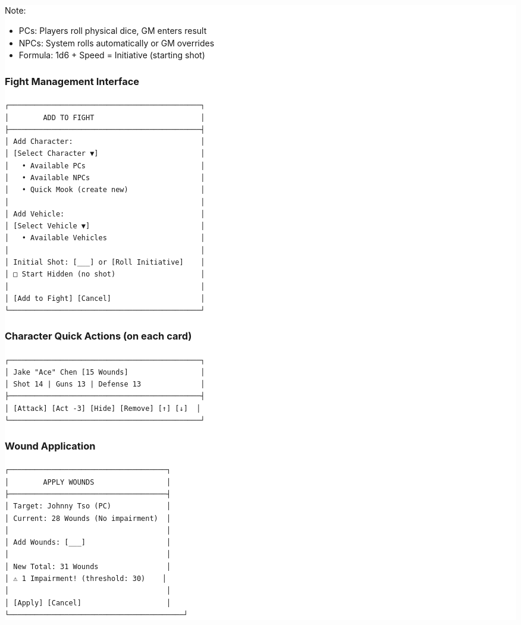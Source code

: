 Note: 
- PCs: Players roll physical dice, GM enters result
- NPCs: System rolls automatically or GM overrides
- Formula: 1d6 + Speed = Initiative (starting shot)

### Fight Management Interface
```
┌─────────────────────────────────────────────┐
│        ADD TO FIGHT                         │
├─────────────────────────────────────────────┤
│ Add Character:                              │
│ [Select Character ▼]                        │
│   • Available PCs                           │
│   • Available NPCs                          │
│   • Quick Mook (create new)                 │
│                                             │
│ Add Vehicle:                                │
│ [Select Vehicle ▼]                          │
│   • Available Vehicles                      │
│                                             │
│ Initial Shot: [___] or [Roll Initiative]    │
│ □ Start Hidden (no shot)                    │
│                                             │
│ [Add to Fight] [Cancel]                     │
└─────────────────────────────────────────────┘
```

### Character Quick Actions (on each card)
```
┌─────────────────────────────────────────────┐
│ Jake "Ace" Chen [15 Wounds]                 │
│ Shot 14 | Guns 13 | Defense 13              │
├─────────────────────────────────────────────┤
│ [Attack] [Act -3] [Hide] [Remove] [↑] [↓]  │
└─────────────────────────────────────────────┘
```

### Wound Application
```
┌─────────────────────────────────────┐
│        APPLY WOUNDS                 │
├─────────────────────────────────────┤
│ Target: Johnny Tso (PC)             │
│ Current: 28 Wounds (No impairment)  │
│                                     │
│ Add Wounds: [___]                   │
│                                     │
│ New Total: 31 Wounds                │
│ ⚠️ 1 Impairment! (threshold: 30)    │
│                                     │
│ [Apply] [Cancel]                    │
└─────────────────────────────────────────┘
```
